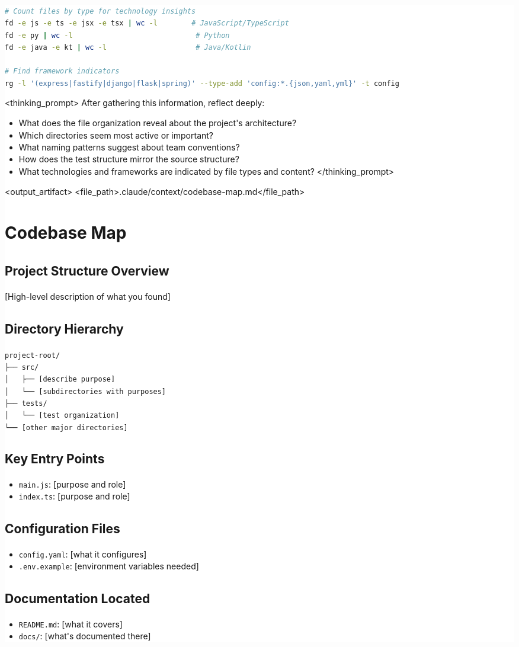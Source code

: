    ```bash
   # Count files by type for technology insights
   fd -e js -e ts -e jsx -e tsx | wc -l        # JavaScript/TypeScript
   fd -e py | wc -l                             # Python
   fd -e java -e kt | wc -l                     # Java/Kotlin
   
   # Find framework indicators
   rg -l '(express|fastify|django|flask|spring)' --type-add 'config:*.{json,yaml,yml}' -t config
   ```
</steps>

<thinking_prompt>
After gathering this information, reflect deeply:
- What does the file organization reveal about the project's architecture?
- Which directories seem most active or important?
- What naming patterns suggest about team conventions?
- How does the test structure mirror the source structure?
- What technologies and frameworks are indicated by file types and content?
</thinking_prompt>

<output_artifact>
<file_path>.claude/context/codebase-map.md</file_path>
<format>
# Codebase Map

## Project Structure Overview
[High-level description of what you found]

## Directory Hierarchy
```
project-root/
├── src/
│   ├── [describe purpose]
│   └── [subdirectories with purposes]
├── tests/
│   └── [test organization]
└── [other major directories]
```

## Key Entry Points
- `main.js`: [purpose and role]
- `index.ts`: [purpose and role]

## Configuration Files
- `config.yaml`: [what it configures]
- `.env.example`: [environment variables needed]

## Documentation Located
- `README.md`: [what it covers]
- `docs/`: [what's documented there]
</format>
</output_artifact>
</phase>
